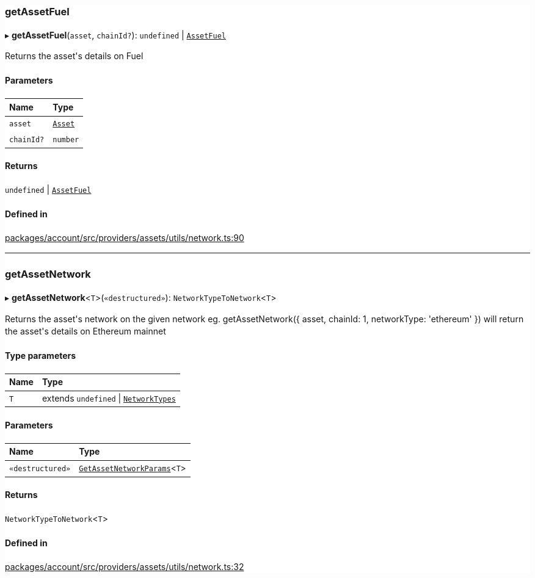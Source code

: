 ### getAssetFuel

▸ **getAssetFuel**(`asset`, `chainId?`): `undefined` \| [`AssetFuel`](/api/Account/index.md#assetfuel)

Returns the asset's details on Fuel

#### Parameters

| Name | Type |
| :------ | :------ |
| `asset` | [`Asset`](/api/Account/index.md#asset) |
| `chainId?` | `number` |

#### Returns

`undefined` \| [`AssetFuel`](/api/Account/index.md#assetfuel)

#### Defined in

[packages/account/src/providers/assets/utils/network.ts:90](https://github.com/FuelLabs/fuels-ts/blob/8172e06047e1e0ed06f0ac2f92f4f4ad1a719c7c/packages/account/src/providers/assets/utils/network.ts#L90)

___

### getAssetNetwork

▸ **getAssetNetwork**&lt;`T`\>(`«destructured»`): `NetworkTypeToNetwork`&lt;`T`\>

Returns the asset's network on the given network
eg. getAssetNetwork({ asset, chainId: 1, networkType: 'ethereum' }) will return the asset's details on Ethereum mainnet

#### Type parameters

| Name | Type |
| :------ | :------ |
| `T` | extends `undefined` \| [`NetworkTypes`](/api/Account/index.md#networktypes) |

#### Parameters

| Name | Type |
| :------ | :------ |
| `«destructured»` | [`GetAssetNetworkParams`](/api/Account/index.md#getassetnetworkparams)&lt;`T`\> |

#### Returns

`NetworkTypeToNetwork`&lt;`T`\>

#### Defined in

[packages/account/src/providers/assets/utils/network.ts:32](https://github.com/FuelLabs/fuels-ts/blob/8172e06047e1e0ed06f0ac2f92f4f4ad1a719c7c/packages/account/src/providers/assets/utils/network.ts#L32)
